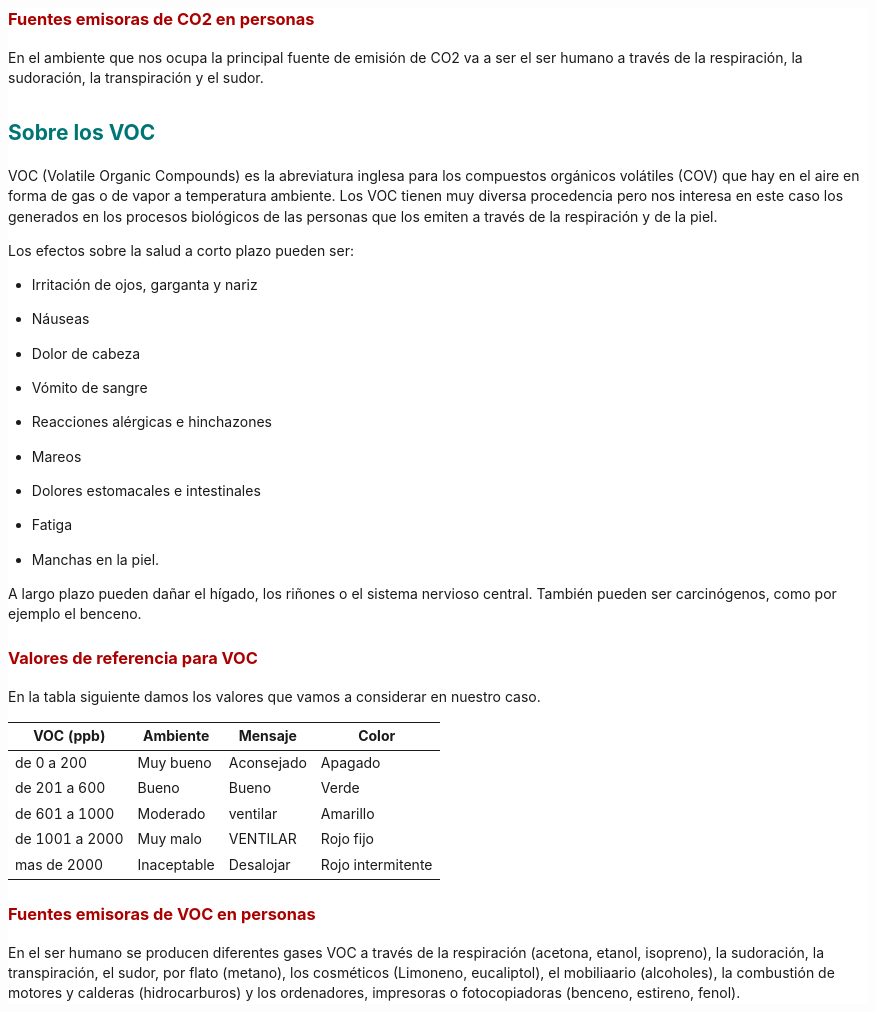 </center>

### <FONT COLOR=#AA0000>Fuentes emisoras de CO2 en personas</font>
En el ambiente que nos ocupa la principal fuente de emisión de CO2 va a ser el ser humano a través de la respiración, la sudoración, la transpiración y el sudor.

## <FONT COLOR=#007575>**Sobre los VOC**</font>
VOC (Volatile Organic Compounds) es la abreviatura inglesa para los compuestos orgánicos volátiles (COV) que hay en el aire en forma de gas o de vapor a temperatura ambiente. Los VOC tienen muy diversa procedencia pero nos interesa en este caso los generados en los procesos biológicos de las personas que los emiten a través de la respiración y de la piel.

Los efectos sobre la salud a corto plazo pueden ser:

* Irritación de ojos, garganta y nariz

* Náuseas

* Dolor de cabeza

* Vómito de sangre

* Reacciones alérgicas e hinchazones

* Mareos

* Dolores estomacales e intestinales

* Fatiga

* Manchas en la piel.

A largo plazo pueden dañar el hígado, los riñones o el sistema nervioso central. También pueden ser carcinógenos, como por ejemplo el benceno.

### <FONT COLOR=#AA0000>Valores de referencia para VOC</font>
En la tabla siguiente damos los valores que vamos a considerar en nuestro caso.

<center>

| VOC (ppb) | Ambiente | Mensaje | Color |
|---|---|---|---|
| de 0 a 200 | Muy bueno | Aconsejado | Apagado |
| de 201 a 600 | Bueno | Bueno | Verde |
| de 601 a 1000 | Moderado | ventilar | Amarillo |
| de 1001 a 2000 | Muy malo | VENTILAR | Rojo fijo |
| mas de 2000 |  Inaceptable | Desalojar | Rojo intermitente |

</center>

### <FONT COLOR=#AA0000>Fuentes emisoras de VOC en personas</font>
En el ser humano se producen diferentes gases VOC a través de la respiración (acetona, etanol, isopreno), la sudoración, la transpiración, el sudor, por flato (metano), los cosméticos (Limoneno, eucaliptol), el mobiliaario (alcoholes), la combustión de motores y calderas (hidrocarburos) y los ordenadores, impresoras o fotocopiadoras (benceno, estireno, fenol).
